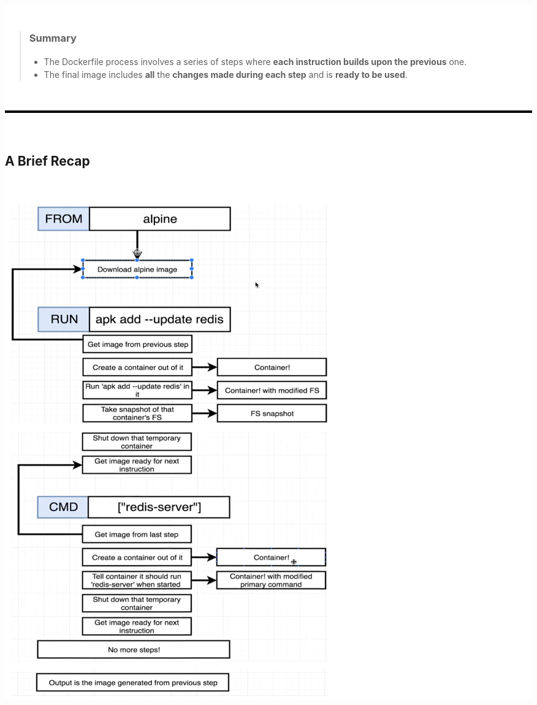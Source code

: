 <br>

> ### Summary
>
> * The Dockerfile process involves a series of steps where **each instruction builds upon the previous** one.
> * The final image includes **all** the **changes made during each step** and is **ready to be used**.

<br>

<hr style="height:4px;background:black">

<br>

## A Brief Recap

<br>

![alt text](./images/image-69.png)
